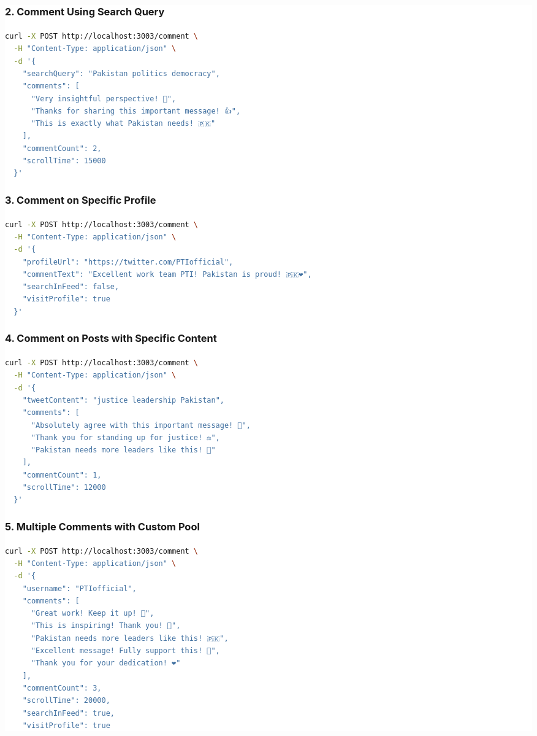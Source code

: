 ### 2. Comment Using Search Query

```bash
curl -X POST http://localhost:3003/comment \
  -H "Content-Type: application/json" \
  -d '{
    "searchQuery": "Pakistan politics democracy",
    "comments": [
      "Very insightful perspective! 🤔",
      "Thanks for sharing this important message! 👍",
      "This is exactly what Pakistan needs! 🇵🇰"
    ],
    "commentCount": 2,
    "scrollTime": 15000
  }'
```

### 3. Comment on Specific Profile

```bash
curl -X POST http://localhost:3003/comment \
  -H "Content-Type: application/json" \
  -d '{
    "profileUrl": "https://twitter.com/PTIofficial",
    "commentText": "Excellent work team PTI! Pakistan is proud! 🇵🇰❤️",
    "searchInFeed": false,
    "visitProfile": true
  }'
```

### 4. Comment on Posts with Specific Content

```bash
curl -X POST http://localhost:3003/comment \
  -H "Content-Type: application/json" \
  -d '{
    "tweetContent": "justice leadership Pakistan",
    "comments": [
      "Absolutely agree with this important message! 💯",
      "Thank you for standing up for justice! ⚖️",
      "Pakistan needs more leaders like this! 🌟"
    ],
    "commentCount": 1,
    "scrollTime": 12000
  }'
```

### 5. Multiple Comments with Custom Pool

```bash
curl -X POST http://localhost:3003/comment \
  -H "Content-Type: application/json" \
  -d '{
    "username": "PTIofficial",
    "comments": [
      "Great work! Keep it up! 👏",
      "This is inspiring! Thank you! 🌟",
      "Pakistan needs more leaders like this! 🇵🇰",
      "Excellent message! Fully support this! 💪",
      "Thank you for your dedication! ❤️"
    ],
    "commentCount": 3,
    "scrollTime": 20000,
    "searchInFeed": true,
    "visitProfile": true
```